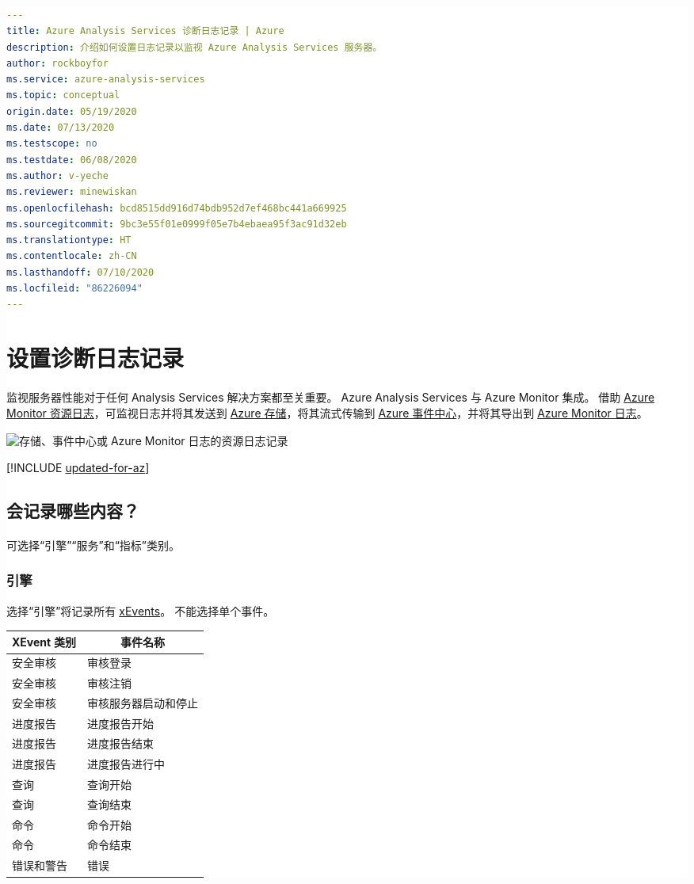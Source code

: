 ```yaml
---
title: Azure Analysis Services 诊断日志记录 | Azure
description: 介绍如何设置日志记录以监视 Azure Analysis Services 服务器。
author: rockboyfor
ms.service: azure-analysis-services
ms.topic: conceptual
origin.date: 05/19/2020
ms.date: 07/13/2020
ms.testscope: no
ms.testdate: 06/08/2020
ms.author: v-yeche
ms.reviewer: minewiskan
ms.openlocfilehash: bcd8515dd916d74bdb952d7ef468bc441a669925
ms.sourcegitcommit: 9bc3e55f01e0999f05e7b4ebaea95f3ac91d32eb
ms.translationtype: HT
ms.contentlocale: zh-CN
ms.lasthandoff: 07/10/2020
ms.locfileid: "86226094"
---
```


# <a name="setup-diagnostic-logging"></a>设置诊断日志记录

监视服务器性能对于任何 Analysis Services 解决方案都至关重要。 Azure Analysis Services 与 Azure Monitor 集成。 借助 [Azure Monitor 资源日志](../azure-monitor/platform/platform-logs-overview.md)，可监视日志并将其发送到 [Azure 存储](https://www.azure.cn/home/features/storage/)，将其流式传输到 [Azure 事件中心](https://www.azure.cn/home/features/event-hubs/)，并将其导出到 [Azure Monitor 日志](../azure-monitor/azure-monitor-log-hub.md)。

![存储、事件中心或 Azure Monitor 日志的资源日志记录](./media/analysis-services-logging/aas-logging-overview.png)

[!INCLUDE [updated-for-az](../../includes/updated-for-az.md)]

## <a name="whats-logged"></a>会记录哪些内容？



可选择“引擎”“服务”和“指标”类别。

### <a name="engine"></a>引擎

选择“引擎”将记录所有 [xEvents](https://docs.microsoft.com/analysis-services/instances/monitor-analysis-services-with-sql-server-extended-events)。 不能选择单个事件。 

|XEvent 类别 |事件名称  |
|---------|---------|
|安全审核    |   审核登录      |
|安全审核    |   审核注销      |
|安全审核    |   审核服务器启动和停止      |
|进度报告     |   进度报告开始      |
|进度报告     |   进度报告结束      |
|进度报告     |   进度报告进行中      |
|查询     |  查询开始       |
|查询     |   查询结束      |
|命令     |  命令开始       |
|命令     |  命令结束       |
|错误和警告     |   错误      |